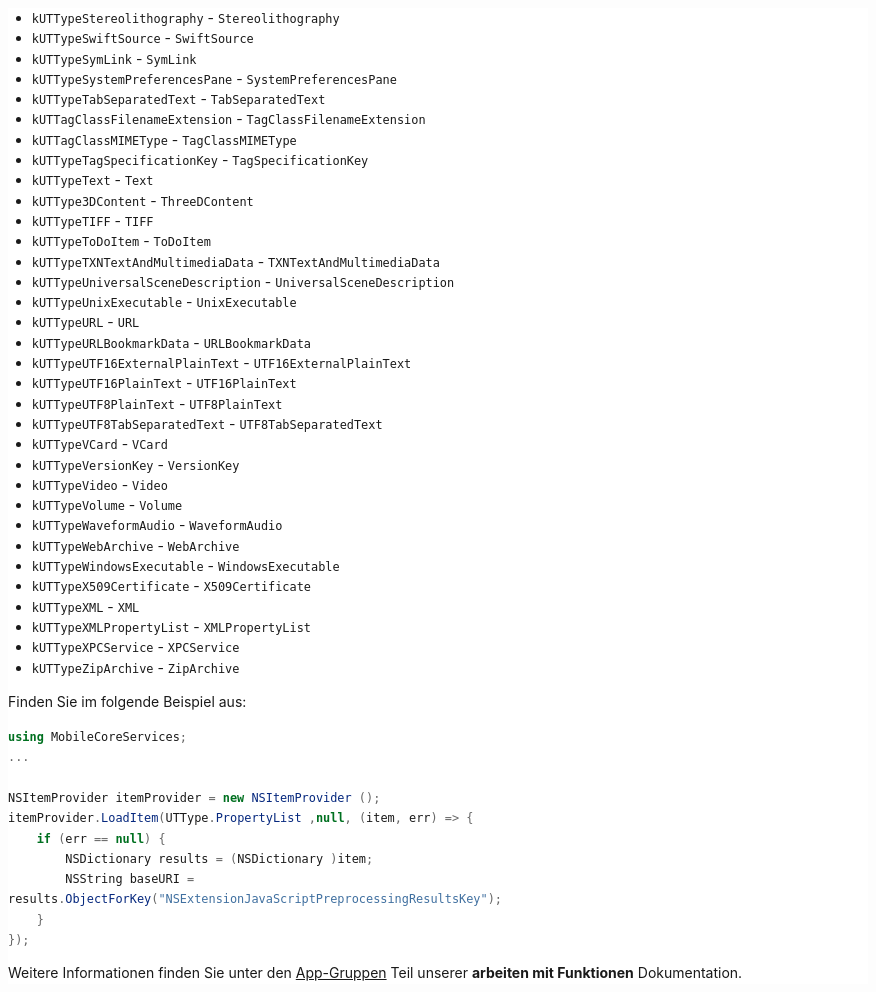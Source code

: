 - `kUTTypeStereolithography` - `Stereolithography`
- `kUTTypeSwiftSource` - `SwiftSource`
- `kUTTypeSymLink` - `SymLink`
- `kUTTypeSystemPreferencesPane` - `SystemPreferencesPane`
- `kUTTypeTabSeparatedText` - `TabSeparatedText`
- `kUTTagClassFilenameExtension` - `TagClassFilenameExtension`
- `kUTTagClassMIMEType` - `TagClassMIMEType`
- `kUTTypeTagSpecificationKey` - `TagSpecificationKey`
- `kUTTypeText` - `Text`
- `kUTType3DContent` - `ThreeDContent`
- `kUTTypeTIFF` - `TIFF`
- `kUTTypeToDoItem` - `ToDoItem`
- `kUTTypeTXNTextAndMultimediaData` - `TXNTextAndMultimediaData`
- `kUTTypeUniversalSceneDescription` - `UniversalSceneDescription`
- `kUTTypeUnixExecutable` - `UnixExecutable`
- `kUTTypeURL` - `URL` 
- `kUTTypeURLBookmarkData` - `URLBookmarkData`
- `kUTTypeUTF16ExternalPlainText` - `UTF16ExternalPlainText`
- `kUTTypeUTF16PlainText` - `UTF16PlainText`
- `kUTTypeUTF8PlainText` - `UTF8PlainText`
- `kUTTypeUTF8TabSeparatedText` - `UTF8TabSeparatedText`
- `kUTTypeVCard` - `VCard`
- `kUTTypeVersionKey` - `VersionKey` 
- `kUTTypeVideo` - `Video` 
- `kUTTypeVolume` - `Volume` 
- `kUTTypeWaveformAudio` - `WaveformAudio`
- `kUTTypeWebArchive` - `WebArchive`
- `kUTTypeWindowsExecutable` - `WindowsExecutable`
- `kUTTypeX509Certificate` - `X509Certificate`
- `kUTTypeXML` - `XML`
- `kUTTypeXMLPropertyList` - `XMLPropertyList`
- `kUTTypeXPCService` - `XPCService`
- `kUTTypeZipArchive` - `ZipArchive`

Finden Sie im folgende Beispiel aus:

```csharp
using MobileCoreServices;
...

NSItemProvider itemProvider = new NSItemProvider ();
itemProvider.LoadItem(UTType.PropertyList ,null, (item, err) => {
    if (err == null) {
        NSDictionary results = (NSDictionary )item;
        NSString baseURI =
results.ObjectForKey("NSExtensionJavaScriptPreprocessingResultsKey");
    }
});
```

Weitere Informationen finden Sie unter den [App-Gruppen](~/ios/deploy-test/provisioning/capabilities/app-groups-capabilities.md) Teil unserer **arbeiten mit Funktionen** Dokumentation.
